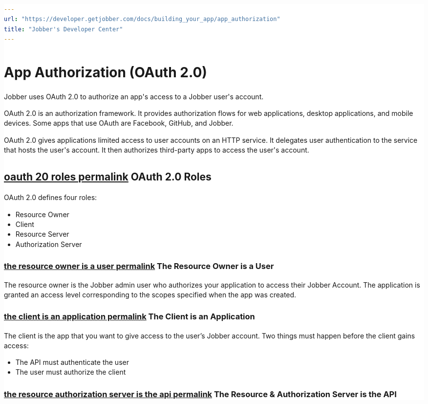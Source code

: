 ```yaml
---
url: "https://developer.getjobber.com/docs/building_your_app/app_authorization"
title: "Jobber's Developer Center"
---
```



# App Authorization (OAuth 2.0)

Jobber uses OAuth 2.0 to authorize an app's access to a Jobber user's account.

OAuth 2.0 is an authorization framework. It provides authorization flows for web
applications, desktop applications, and mobile devices. Some apps that use OAuth
are Facebook, GitHub, and Jobber.

OAuth 2.0 gives applications limited access to user accounts on an HTTP service.
It delegates user authentication to the service that hosts the user's account.
It then authorizes third-party apps to access the user's account.

## [oauth 20 roles permalink](https://developer.getjobber.com/docs/building_your_app/app_authorization\#oauth-20-roles) OAuth 2.0 Roles

OAuth 2.0 defines four roles:

- Resource Owner
- Client
- Resource Server
- Authorization Server

### [the resource owner is a user permalink](https://developer.getjobber.com/docs/building_your_app/app_authorization\#the-resource-owner-is-a-user) The Resource Owner is a User

The resource owner is the Jobber admin user who authorizes your application to
access their Jobber Account. The application is granted an access level
corresponding to the scopes specified when the app was created.

### [the client is an application permalink](https://developer.getjobber.com/docs/building_your_app/app_authorization\#the-client-is-an-application) The Client is an Application

The client is the app that you want to give access to the user’s Jobber account.
Two things must happen before the client gains access:

- The API must authenticate the user
- The user must authorize the client

### [the resource  authorization server is the api permalink](https://developer.getjobber.com/docs/building_your_app/app_authorization\#the-resource--authorization-server-is-the-api) The Resource & Authorization Server is the API
